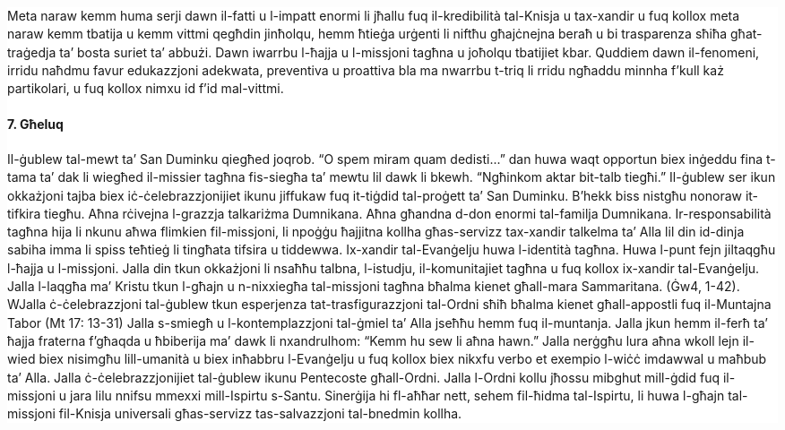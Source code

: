 Meta naraw kemm huma serji dawn il-fatti u l-impatt enormi li jħallu fuq il-kredibilità tal-Knisja u tax-xandir u fuq kollox meta naraw kemm tbatija u kemm vittmi qegħdin jinħolqu, hemm ħtieġa urġenti li niftħu għajċnejna beraħ u bi trasparenza sħiħa għat-traġedja ta’ bosta suriet ta’ abbużi. Dawn iwarrbu l-ħajja u l-missjoni tagħna u joħolqu tbatijiet kbar. Quddiem dawn il-fenomeni, irridu naħdmu favur edukazzjoni adekwata, preventiva u proattiva bla ma nwarrbu t-triq li rridu ngħaddu minnha f’kull każ partikolari, u fuq kollox nimxu id f’id mal-vittmi.

#### 7. Għeluq

Il-ġublew tal-mewt ta’ San Duminku qiegħed joqrob. “O spem miram quam dedisti...” dan huwa waqt opportun biex inġeddu fina t-tama ta’ dak li wiegħed il-missier tagħna fis-siegħa ta’ mewtu lil dawk li bkewh. “Ngħinkom aktar bit-talb tiegħi.” Il-ġublew ser ikun okkażjoni tajba biex iċ-ċelebrazzjonijiet ikunu jiffukaw fuq it-tiġdid tal-proġett ta’ San Duminku. B’hekk biss nistgħu nonoraw it-tifkira tiegħu. Aħna rċivejna l-grazzja talkariżma Dumnikana. Aħna għandna d-don enormi tal-familja Dumnikana. Ir-responsabilità tagħna hija li nkunu aħwa flimkien fil-missjoni, li npoġġu ħajjitna kollha għas-servizz tax-xandir talkelma ta’ Alla lil din id-dinja sabiha imma li spiss teħtieġ li tingħata tifsira u tiddewwa. Ix-xandir tal-Evanġelju huwa l-identità tagħna. Huwa l-punt fejn jiltaqgħu l-ħajja u l-missjoni. Jalla din tkun okkażjoni li nsaħħu talbna, l-istudju, il-komunitajiet tagħna u fuq kollox ix-xandir tal-Evanġelju. Jalla l-laqgħa ma’ Kristu tkun l-għajn u n-nixxiegħa tal-missjoni tagħna bħalma kienet
għall-mara Sammaritana. (Ġw4, 1-42). WJalla ċ-ċelebrazzjoni tal-ġublew tkun esperjenza tat-trasfigurazzjoni tal-Ordni sħiħ bħalma kienet għall-appostli fuq il-Muntajna Tabor (Mt 17: 13-31) Jalla s-smiegħ u l-kontemplazzjoni tal-ġmiel ta’ Alla jseħħu hemm fuq il-muntanja. Jalla jkun hemm il-ferħ ta’ ħajja fraterna f’għaqda u ħbiberija ma’ dawk li nxandrulhom: “Kemm hu sew li aħna hawn.” Jalla nerġgħu lura aħna wkoll lejn il-wied biex nisimgħu lill-umanità u biex inħabbru l-Evanġelju u fuq kollox biex nikxfu verbo et exempio l-wiċċ imdawwal u maħbub ta’ Alla.
Jalla ċ-ċelebrazzjonijiet tal-ġublew ikunu Pentecoste għall-Ordni. Jalla l-Ordni kollu jħossu mibghut mill-ġdid fuq il-missjoni u jara lilu nnifsu mmexxi mill-Ispirtu s-Santu. Sinerġija hi fl-aħħar nett, sehem fil-ħidma tal-Ispirtu, li huwa l-għajn tal-missjoni fil-Knisja universali għas-servizz tas-salvazzjoni tal-bnedmin kollha.
